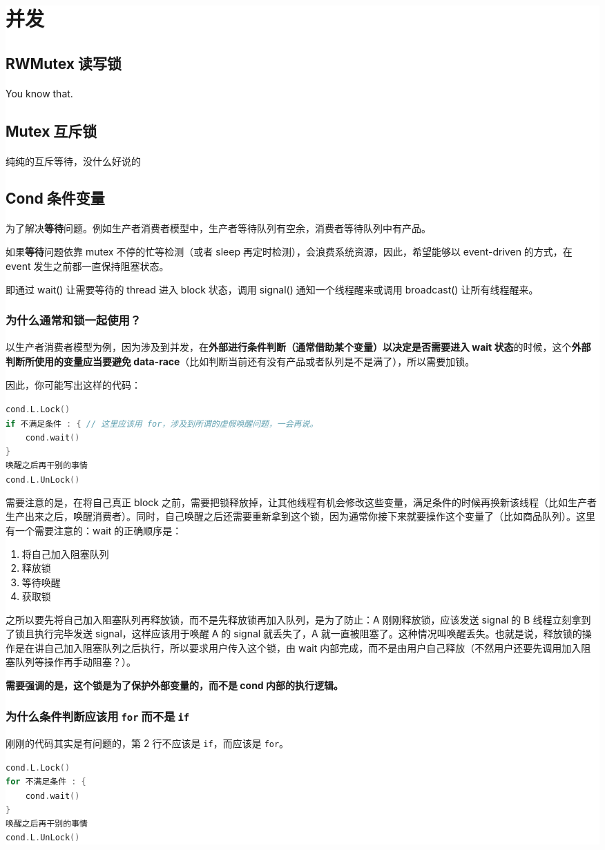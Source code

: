 # 并发

## RWMutex 读写锁

You know that.

## Mutex 互斥锁

纯纯的互斥等待，没什么好说的

## Cond 条件变量

为了解决**等待**问题。例如生产者消费者模型中，生产者等待队列有空余，消费者等待队列中有产品。

如果**等待**问题依靠 mutex 不停的忙等检测（或者 sleep 再定时检测），会浪费系统资源，因此，希望能够以 event-driven 的方式，在 event 发生之前都一直保持阻塞状态。

即通过 wait() 让需要等待的 thread 进入 block 状态，调用 signal() 通知一个线程醒来或调用 broadcast() 让所有线程醒来。

### 为什么通常和锁一起使用？

以生产者消费者模型为例，因为涉及到并发，在**外部进行条件判断（通常借助某个变量）**以**决定是否需要进入 wait 状态**的时候，这个**外部判断所使用的变量应当要避免 data-race**（比如判断当前还有没有产品或者队列是不是满了），所以需要加锁。

因此，你可能写出这样的代码：

```go
cond.L.Lock()
if 不满足条件 : { // 这里应该用 for，涉及到所谓的虚假唤醒问题，一会再说。
    cond.wait()
}
唤醒之后再干别的事情
cond.L.UnLock()
```

需要注意的是，在将自己真正 block 之前，需要把锁释放掉，让其他线程有机会修改这些变量，满足条件的时候再换新该线程（比如生产者生产出来之后，唤醒消费者）。同时，自己唤醒之后还需要重新拿到这个锁，因为通常你接下来就要操作这个变量了（比如商品队列）。这里有一个需要注意的：wait 的正确顺序是：

1. 将自己加入阻塞队列
2. 释放锁
3. 等待唤醒
4. 获取锁

之所以要先将自己加入阻塞队列再释放锁，而不是先释放锁再加入队列，是为了防止：A 刚刚释放锁，应该发送 signal 的 B 线程立刻拿到了锁且执行完毕发送 signal，这样应该用于唤醒 A 的 signal 就丢失了，A 就一直被阻塞了。这种情况叫唤醒丢失。也就是说，释放锁的操作是在讲自己加入阻塞队列之后执行，所以要求用户传入这个锁，由 wait 内部完成，而不是由用户自己释放（不然用户还要先调用加入阻塞队列等操作再手动阻塞？）。

**需要强调的是，这个锁是为了保护外部变量的，而不是 cond 内部的执行逻辑。**

### 为什么条件判断应该用 `for` 而不是 `if`

刚刚的代码其实是有问题的，第 2 行不应该是 `if`，而应该是 `for`。

```go
cond.L.Lock()
for 不满足条件 : {
    cond.wait()
}
唤醒之后再干别的事情
cond.L.UnLock()
```
